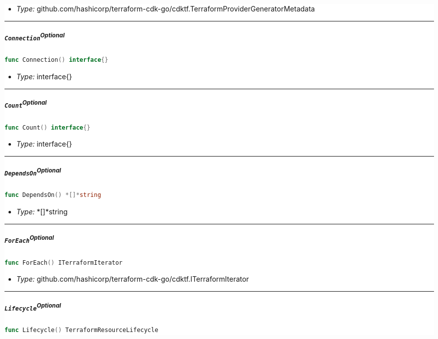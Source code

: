 - *Type:* github.com/hashicorp/terraform-cdk-go/cdktf.TerraformProviderGeneratorMetadata

---

##### `Connection`<sup>Optional</sup> <a name="Connection" id="@cdktf/provider-azurerm.automationSourceControl.AutomationSourceControl.property.connection"></a>

```go
func Connection() interface{}
```

- *Type:* interface{}

---

##### `Count`<sup>Optional</sup> <a name="Count" id="@cdktf/provider-azurerm.automationSourceControl.AutomationSourceControl.property.count"></a>

```go
func Count() interface{}
```

- *Type:* interface{}

---

##### `DependsOn`<sup>Optional</sup> <a name="DependsOn" id="@cdktf/provider-azurerm.automationSourceControl.AutomationSourceControl.property.dependsOn"></a>

```go
func DependsOn() *[]*string
```

- *Type:* *[]*string

---

##### `ForEach`<sup>Optional</sup> <a name="ForEach" id="@cdktf/provider-azurerm.automationSourceControl.AutomationSourceControl.property.forEach"></a>

```go
func ForEach() ITerraformIterator
```

- *Type:* github.com/hashicorp/terraform-cdk-go/cdktf.ITerraformIterator

---

##### `Lifecycle`<sup>Optional</sup> <a name="Lifecycle" id="@cdktf/provider-azurerm.automationSourceControl.AutomationSourceControl.property.lifecycle"></a>

```go
func Lifecycle() TerraformResourceLifecycle
```
